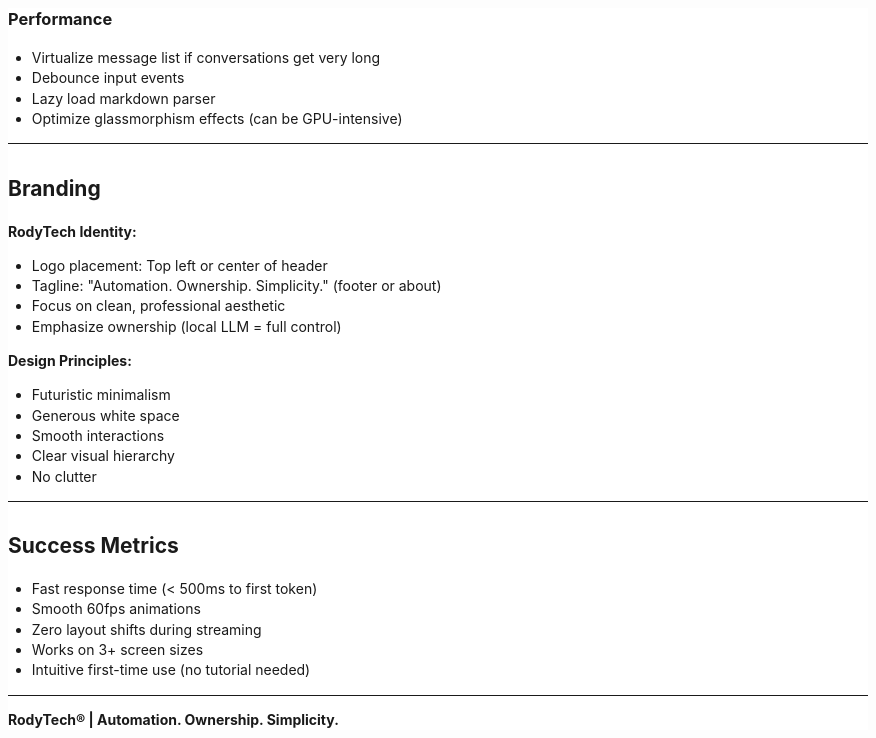 ### Performance
- Virtualize message list if conversations get very long
- Debounce input events
- Lazy load markdown parser
- Optimize glassmorphism effects (can be GPU-intensive)

---

## Branding

**RodyTech Identity:**
- Logo placement: Top left or center of header
- Tagline: "Automation. Ownership. Simplicity." (footer or about)
- Focus on clean, professional aesthetic
- Emphasize ownership (local LLM = full control)

**Design Principles:**
- Futuristic minimalism
- Generous white space
- Smooth interactions
- Clear visual hierarchy
- No clutter

---

## Success Metrics

- Fast response time (< 500ms to first token)
- Smooth 60fps animations
- Zero layout shifts during streaming
- Works on 3+ screen sizes
- Intuitive first-time use (no tutorial needed)

---

**RodyTech® | Automation. Ownership. Simplicity.**
